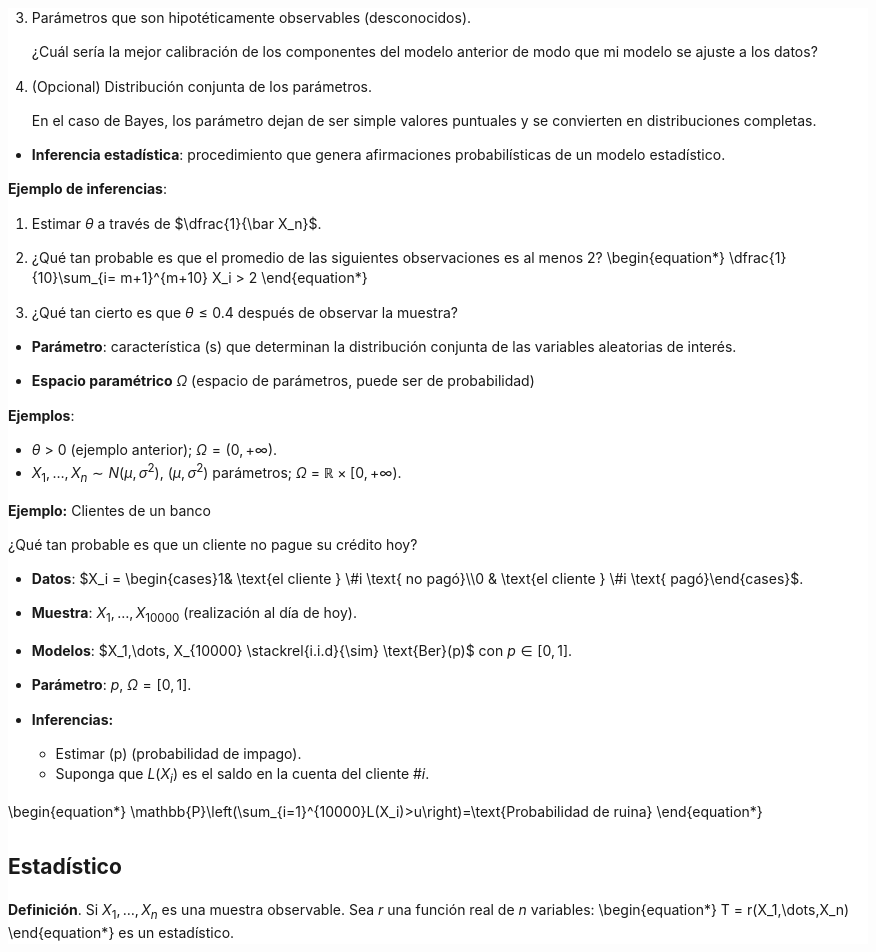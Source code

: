 3. Parámetros que son hipotéticamente observables (desconocidos).

   ¿Cuál sería la mejor calibración de los componentes del modelo anterior de
   modo que mi modelo se ajuste a los datos?

4. (Opcional) Distribución conjunta de los parámetros.

   En el caso de Bayes, los parámetro dejan de ser simple valores puntuales y se
   convierten en distribuciones completas. 

* **Inferencia estadística**: procedimiento que genera afirmaciones probabilísticas de un modelo estadístico.

**Ejemplo de inferencias**:

1. Estimar $\theta$ a través de $\dfrac{1}{\bar X_n}$.

2. ¿Qué tan probable es que el promedio de las siguientes observaciones es al menos 2?
\begin{equation*}
\dfrac{1}{10}\sum_{i= m+1}^{m+10} X_i > 2
\end{equation*}

3. ¿Qué tan cierto es que $\theta\leq0.4$ después de observar la muestra?

* **Parámetro**: característica (s) que determinan la distribución conjunta de las variables aleatorias de interés.

* **Espacio paramétrico** $\Omega$ (espacio de parámetros, puede ser de probabilidad)

**Ejemplos**:

  * $\theta$ > 0 (ejemplo anterior); $\Omega = (0,+\infty)$.
  * $X_1,\dots,X_n \sim N(\mu, \sigma^2)$, $(\mu,\sigma^2)$ parámetros; $\Omega$ = $\mathbb{R}\times[0,+\infty)$.
  
**Ejemplo:** Clientes de un banco

¿Qué tan probable es que un cliente no pague su crédito hoy?

* **Datos**: $X_i = \begin{cases}1& \text{el cliente } \#i  \text{ no pagó}\\0 & \text{el cliente } \#i  \text{ pagó}\end{cases}$.

* **Muestra**: $X_1,\dots,X_{10000}$ (realización al día de hoy).

* **Modelos**: $X_1,\dots, X_{10000} \stackrel{i.i.d}{\sim} \text{Ber}(p)$ con $p\in[0,1]$.

* **Parámetro**: $p$, $\Omega = [0,1]$.

 
* **Inferencias:** 
  - Estimar \(p\) (probabilidad de impago). 
  - Suponga que $L(X_i)$ es el saldo en la cuenta del cliente $\#i$.
 
\begin{equation*}
\mathbb{P}\left(\sum_{i=1}^{10000}L(X_i)>u\right)=\text{Probabilidad de ruina}
\end{equation*}

## Estadístico

**Definición**. Si $X_1,\dots,X_n$ es una muestra observable. Sea $r$ una función real de $n$ variables:
\begin{equation*}
T = r(X_1,\dots,X_n)
\end{equation*}
es un estadístico.
